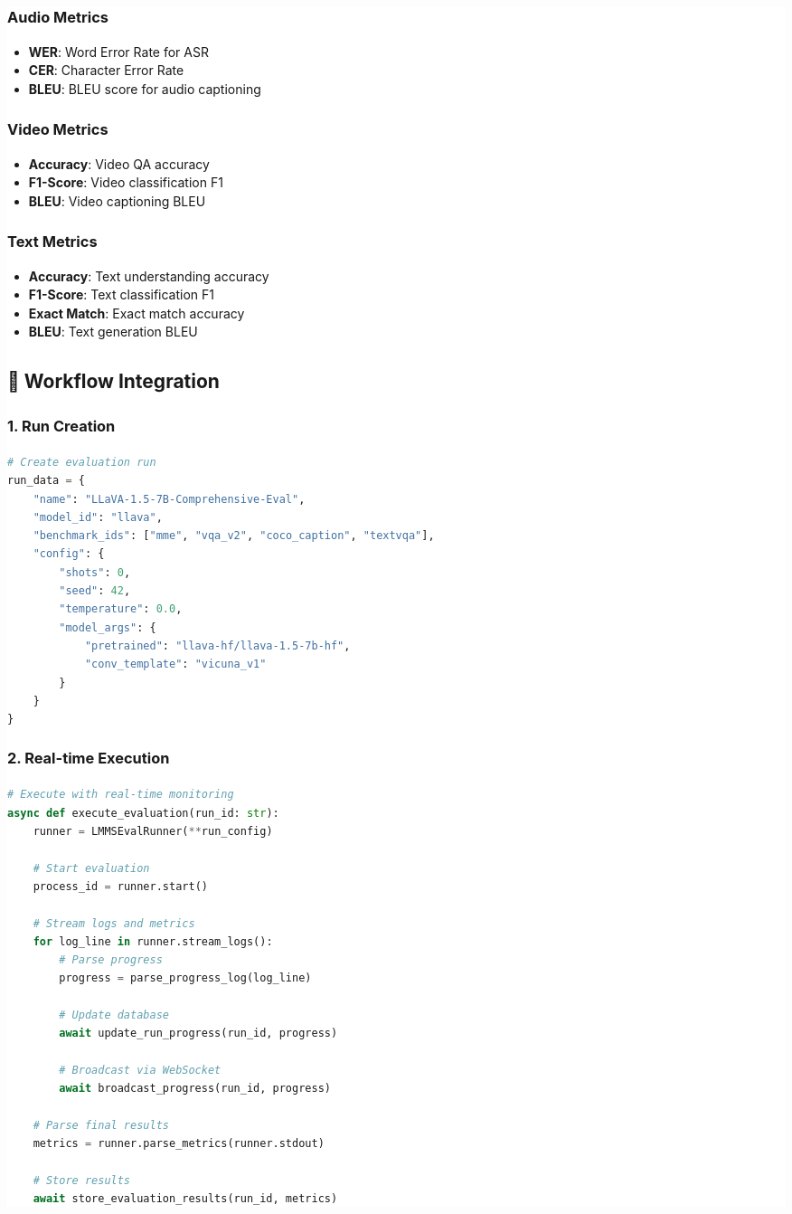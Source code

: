 ### Audio Metrics
- **WER**: Word Error Rate for ASR
- **CER**: Character Error Rate
- **BLEU**: BLEU score for audio captioning

### Video Metrics
- **Accuracy**: Video QA accuracy
- **F1-Score**: Video classification F1
- **BLEU**: Video captioning BLEU

### Text Metrics
- **Accuracy**: Text understanding accuracy
- **F1-Score**: Text classification F1
- **Exact Match**: Exact match accuracy
- **BLEU**: Text generation BLEU

## 🔄 Workflow Integration

### 1. Run Creation
```python
# Create evaluation run
run_data = {
    "name": "LLaVA-1.5-7B-Comprehensive-Eval",
    "model_id": "llava",
    "benchmark_ids": ["mme", "vqa_v2", "coco_caption", "textvqa"],
    "config": {
        "shots": 0,
        "seed": 42,
        "temperature": 0.0,
        "model_args": {
            "pretrained": "llava-hf/llava-1.5-7b-hf",
            "conv_template": "vicuna_v1"
        }
    }
}
```

### 2. Real-time Execution
```python
# Execute with real-time monitoring
async def execute_evaluation(run_id: str):
    runner = LMMSEvalRunner(**run_config)
    
    # Start evaluation
    process_id = runner.start()
    
    # Stream logs and metrics
    for log_line in runner.stream_logs():
        # Parse progress
        progress = parse_progress_log(log_line)
        
        # Update database
        await update_run_progress(run_id, progress)
        
        # Broadcast via WebSocket
        await broadcast_progress(run_id, progress)
    
    # Parse final results
    metrics = runner.parse_metrics(runner.stdout)
    
    # Store results
    await store_evaluation_results(run_id, metrics)
```